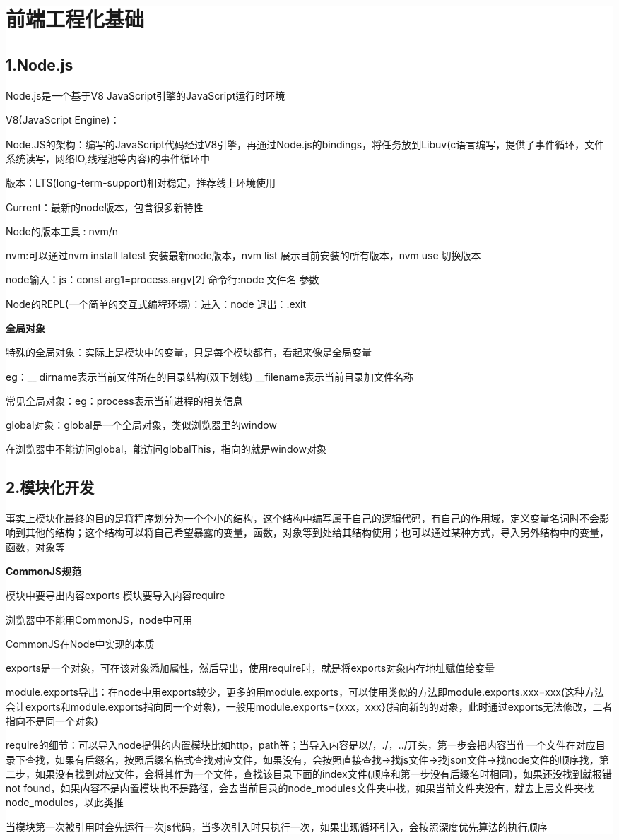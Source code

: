 # 前端工程化基础

## 1.Node.js

Node.js是一个基于V8 JavaScript引擎的JavaScript运行时环境

V8(JavaScript Engine)：

Node.JS的架构：编写的JavaScript代码经过V8引擎，再通过Node.js的bindings，将任务放到Libuv(c语言编写，提供了事件循环，文件系统读写，网络IO,线程池等内容)的事件循环中

版本：LTS(long-term-support)相对稳定，推荐线上环境使用

Current：最新的node版本，包含很多新特性

Node的版本工具  :  nvm/n

nvm:可以通过nvm install latest  安装最新node版本，nvm list  展示目前安装的所有版本，nvm use  切换版本

node输入：js：const arg1=process.argv[2]  命令行:node 文件名 参数

Node的REPL(一个简单的交互式编程环境)：进入：node  退出：.exit

**全局对象**

特殊的全局对象：实际上是模块中的变量，只是每个模块都有，看起来像是全局变量

eg：__ dirname表示当前文件所在的目录结构(双下划线)     __filename表示当前目录加文件名称

常见全局对象：eg：process表示当前进程的相关信息

global对象：global是一个全局对象，类似浏览器里的window

在浏览器中不能访问global，能访问globalThis，指向的就是window对象

## 2.模块化开发

事实上模块化最终的目的是将程序划分为一个个小的结构，这个结构中编写属于自己的逻辑代码，有自己的作用域，定义变量名词时不会影响到其他的结构；这个结构可以将自己希望暴露的变量，函数，对象等到处给其结构使用；也可以通过某种方式，导入另外结构中的变量，函数，对象等

**CommonJS规范**

模块中要导出内容exports    模块要导入内容require

浏览器中不能用CommonJS，node中可用

CommonJS在Node中实现的本质

exports是一个对象，可在该对象添加属性，然后导出，使用require时，就是将exports对象内存地址赋值给变量

module.exports导出：在node中用exports较少，更多的用module.exports，可以使用类似的方法即module.exports.xxx=xxx(这种方法会让exports和module.exports指向同一个对象)，一般用module.exports={xxx，xxx}(指向新的的对象，此时通过exports无法修改，二者指向不是同一个对象)

require的细节：可以导入node提供的内置模块比如http，path等；当导入内容是以/，./，../开头，第一步会把内容当作一个文件在对应目录下查找，如果有后缀名，按照后缀名格式查找对应文件，如果没有，会按照直接查找->找js文件->找json文件->找node文件的顺序找，第二步，如果没有找到对应文件，会将其作为一个文件，查找该目录下面的index文件(顺序和第一步没有后缀名时相同)，如果还没找到就报错not found，如果内容不是内置模块也不是路径，会去当前目录的node_modules文件夹中找，如果当前文件夹没有，就去上层文件夹找node_modules，以此类推

当模块第一次被引用时会先运行一次js代码，当多次引入时只执行一次，如果出现循环引入，会按照深度优先算法的执行顺序
